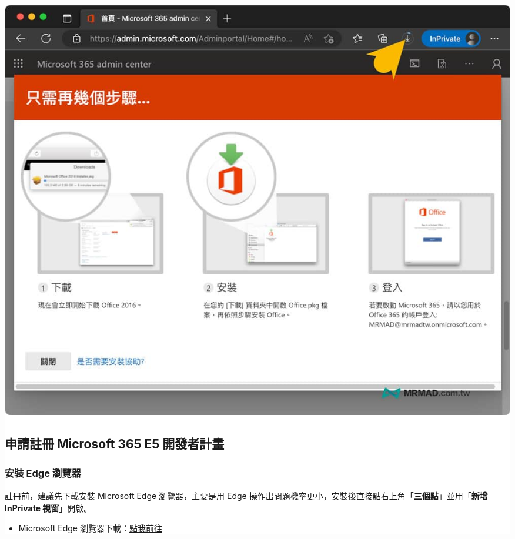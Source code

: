 ![img](/images/2023/04/bde8d39156ef42e5761e9c4ad7ffa4af.jpeg)

## 申請註冊 Microsoft 365 E5 開發者計畫

### 安裝 Edge 瀏覽器

註冊前，建議先下載安裝 [Microsoft Edge](https://www.microsoft.com/zh-tw/edge) 瀏覽器，主要是用 Edge 操作出問題機率更小，安裝後直接點右上角「**三個點**」並用「**新增 InPrivate 視窗**」開啟。

- Microsoft Edge 瀏覽器下載：[點我前往](https://www.microsoft.com/zh-tw/edge)
